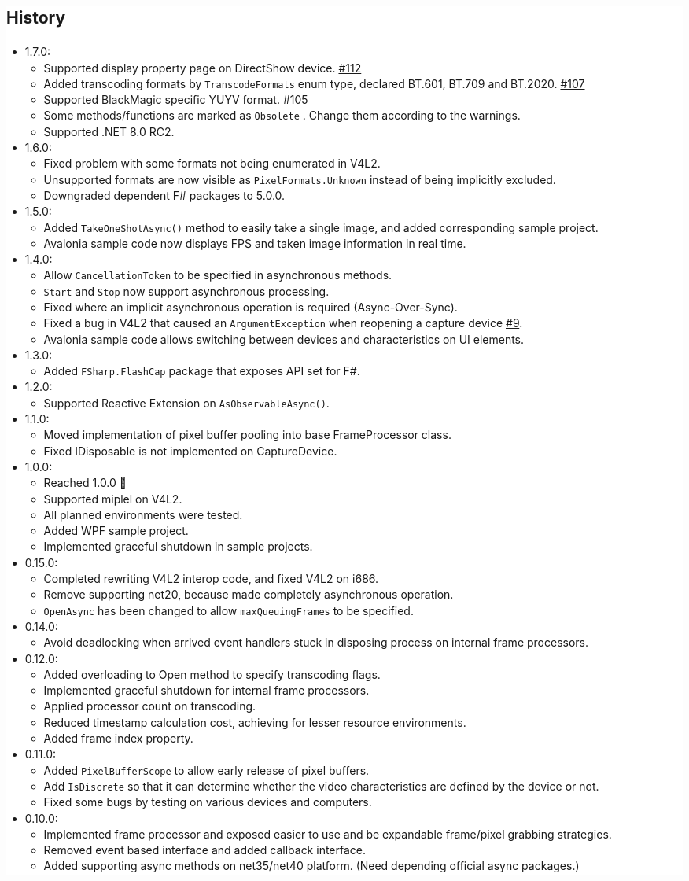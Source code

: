 ## History

* 1.7.0:
  * Supported display property page on DirectShow device. [#112](https://github.com/kekyo/FlashCap/issues/112)
  * Added transcoding formats by `TranscodeFormats` enum type, declared BT.601, BT.709 and BT.2020. [#107](https://github.com/kekyo/FlashCap/issues/107)
  * Supported BlackMagic specific YUYV format. [#105](https://github.com/kekyo/FlashCap/issues/105)
  * Some methods/functions are marked as `Obsolete` . Change them according to the warnings.
  * Supported .NET 8.0 RC2.
* 1.6.0:
  * Fixed problem with some formats not being enumerated in V4L2.
  * Unsupported formats are now visible as `PixelFormats.Unknown` instead of being implicitly excluded.
  * Downgraded dependent F# packages to 5.0.0.
* 1.5.0:
  * Added `TakeOneShotAsync()` method to easily take a single image, and added corresponding sample project.
  * Avalonia sample code now displays FPS and taken image information in real time.
* 1.4.0:
  * Allow `CancellationToken` to be specified in asynchronous methods.
  * `Start` and `Stop` now support asynchronous processing.
  * Fixed where an implicit asynchronous operation is required (Async-Over-Sync).
  * Fixed a bug in V4L2 that caused an `ArgumentException` when reopening a capture device [#9](https://github.com/kekyo/FlashCap/issues/9).
  * Avalonia sample code allows switching between devices and characteristics on UI elements.
* 1.3.0:
  * Added `FSharp.FlashCap` package that exposes API set for F#.
* 1.2.0:
  * Supported Reactive Extension on `AsObservableAsync()`.
* 1.1.0:
  * Moved implementation of pixel buffer pooling into base FrameProcessor class.
  * Fixed IDisposable is not implemented on CaptureDevice.
* 1.0.0:
  * Reached 1.0.0 🎉
  * Supported miplel on V4L2.
  * All planned environments were tested.
  * Added WPF sample project.
  * Implemented graceful shutdown in sample projects.
* 0.15.0:
  * Completed rewriting V4L2 interop code, and fixed V4L2 on i686.
  * Remove supporting net20, because made completely asynchronous operation.
  * `OpenAsync` has been changed to allow `maxQueuingFrames` to be specified.
* 0.14.0:
  * Avoid deadlocking when arrived event handlers stuck in disposing process on internal frame processors.
* 0.12.0:
  * Added overloading to Open method to specify transcoding flags.
  * Implemented graceful shutdown for internal frame processors.
  * Applied processor count on transcoding.
  * Reduced timestamp calculation cost, achieving for lesser resource environments.
  * Added frame index property.
* 0.11.0:
  * Added `PixelBufferScope` to allow early release of pixel buffers.
  * Add `IsDiscrete` so that it can determine whether the video characteristics are defined by the device or not.
  * Fixed some bugs by testing on various devices and computers.
* 0.10.0:
  * Implemented frame processor and exposed easier to use and be expandable frame/pixel grabbing strategies.
  * Removed event based interface and added callback interface.
  * Added supporting async methods on net35/net40 platform. (Need depending official async packages.)